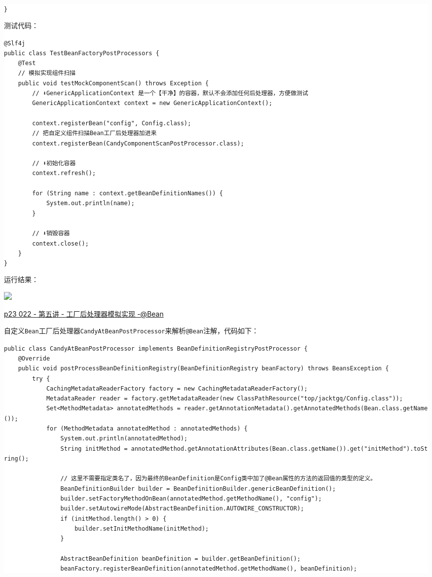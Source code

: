 ```
}
```

测试代码：

```
@Slf4j
public class TestBeanFactoryPostProcessors {
    @Test
    // 模拟实现组件扫描
    public void testMockComponentScan() throws Exception {
        // ⬇️GenericApplicationContext 是一个【干净】的容器，默认不会添加任何后处理器，方便做测试
        GenericApplicationContext context = new GenericApplicationContext();

        context.registerBean("config", Config.class);
        // 把自定义组件扫描Bean工厂后处理器加进来
        context.registerBean(CandyComponentScanPostProcessor.class);

        // ⬇️初始化容器
        context.refresh();

        for (String name : context.getBeanDefinitionNames()) {
            System.out.println(name);
        }

        // ⬇️销毁容器
        context.close();
    }
}
```

运行结果：

![](https://img-blog.csdnimg.cn/img_convert/e69b30afa525252e333d2680b5faa644.png)

[p23 022 - 第五讲 - 工厂后处理器模拟实现 -@Bean](https://www.bilibili.com/video/BV1P44y1N7QG?p=23)

自定义`Bean`工厂后处理器`CandyAtBeanPostProcessor`来解析`@Bean`注解，代码如下：

```
public class CandyAtBeanPostProcessor implements BeanDefinitionRegistryPostProcessor {
    @Override
    public void postProcessBeanDefinitionRegistry(BeanDefinitionRegistry beanFactory) throws BeansException {
        try {
            CachingMetadataReaderFactory factory = new CachingMetadataReaderFactory();
            MetadataReader reader = factory.getMetadataReader(new ClassPathResource("top/jacktgq/Config.class"));
            Set<MethodMetadata> annotatedMethods = reader.getAnnotationMetadata().getAnnotatedMethods(Bean.class.getName());
            for (MethodMetadata annotatedMethod : annotatedMethods) {
                System.out.println(annotatedMethod);
                String initMethod = annotatedMethod.getAnnotationAttributes(Bean.class.getName()).get("initMethod").toString();

                // 这里不需要指定类名了，因为最终的BeanDefinition是Config类中加了@Bean属性的方法的返回值的类型的定义。
                BeanDefinitionBuilder builder = BeanDefinitionBuilder.genericBeanDefinition();
                builder.setFactoryMethodOnBean(annotatedMethod.getMethodName(), "config");
                builder.setAutowireMode(AbstractBeanDefinition.AUTOWIRE_CONSTRUCTOR);
                if (initMethod.length() > 0) {
                    builder.setInitMethodName(initMethod);
                }

                AbstractBeanDefinition beanDefinition = builder.getBeanDefinition();
                beanFactory.registerBeanDefinition(annotatedMethod.getMethodName(), beanDefinition);
```